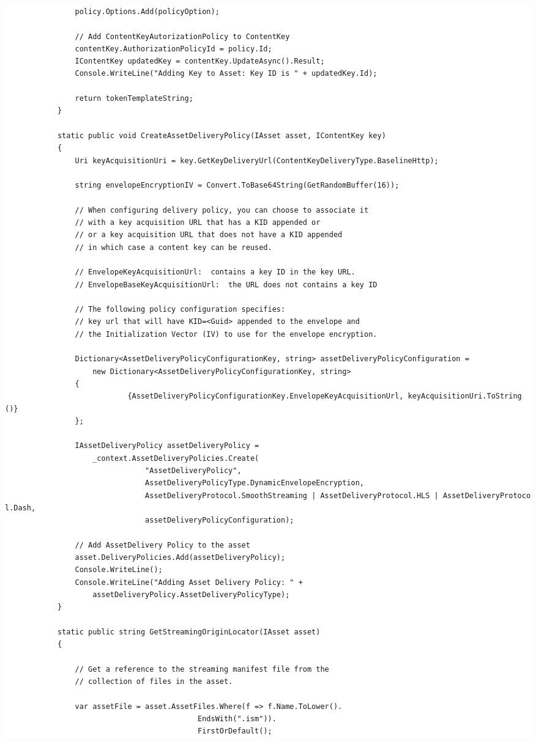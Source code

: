                     policy.Options.Add(policyOption);
        
                    // Add ContentKeyAutorizationPolicy to ContentKey
                    contentKey.AuthorizationPolicyId = policy.Id;
                    IContentKey updatedKey = contentKey.UpdateAsync().Result;
                    Console.WriteLine("Adding Key to Asset: Key ID is " + updatedKey.Id);
        
                    return tokenTemplateString;
                }
        
                static public void CreateAssetDeliveryPolicy(IAsset asset, IContentKey key)
                {
                    Uri keyAcquisitionUri = key.GetKeyDeliveryUrl(ContentKeyDeliveryType.BaselineHttp);
        
                    string envelopeEncryptionIV = Convert.ToBase64String(GetRandomBuffer(16));
            
                    // When configuring delivery policy, you can choose to associate it
                    // with a key acquisition URL that has a KID appended or
                    // or a key acquisition URL that does not have a KID appended  
                    // in which case a content key can be reused. 

                    // EnvelopeKeyAcquisitionUrl:  contains a key ID in the key URL.
                    // EnvelopeBaseKeyAcquisitionUrl:  the URL does not contains a key ID

                    // The following policy configuration specifies: 
                    // key url that will have KID=<Guid> appended to the envelope and
                    // the Initialization Vector (IV) to use for the envelope encryption.
                    
                    Dictionary<AssetDeliveryPolicyConfigurationKey, string> assetDeliveryPolicyConfiguration =
                        new Dictionary<AssetDeliveryPolicyConfigurationKey, string>
                    {
                                {AssetDeliveryPolicyConfigurationKey.EnvelopeKeyAcquisitionUrl, keyAcquisitionUri.ToString()}
                    };
        
                    IAssetDeliveryPolicy assetDeliveryPolicy =
                        _context.AssetDeliveryPolicies.Create(
                                    "AssetDeliveryPolicy",
                                    AssetDeliveryPolicyType.DynamicEnvelopeEncryption,
                                    AssetDeliveryProtocol.SmoothStreaming | AssetDeliveryProtocol.HLS | AssetDeliveryProtocol.Dash,
                                    assetDeliveryPolicyConfiguration);
        
                    // Add AssetDelivery Policy to the asset
                    asset.DeliveryPolicies.Add(assetDeliveryPolicy);
                    Console.WriteLine();
                    Console.WriteLine("Adding Asset Delivery Policy: " +
                        assetDeliveryPolicy.AssetDeliveryPolicyType);
                }
        
                static public string GetStreamingOriginLocator(IAsset asset)
                {
        
                    // Get a reference to the streaming manifest file from the  
                    // collection of files in the asset. 
        
                    var assetFile = asset.AssetFiles.Where(f => f.Name.ToLower().
                                                EndsWith(".ism")).
                                                FirstOrDefault();
        